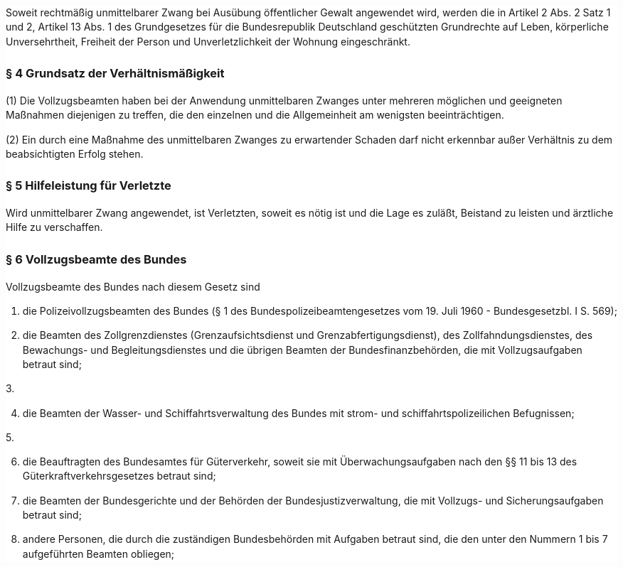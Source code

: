 Soweit rechtmäßig unmittelbarer Zwang bei Ausübung öffentlicher Gewalt
angewendet wird, werden die in Artikel 2 Abs. 2 Satz 1 und 2, Artikel
13 Abs. 1 des Grundgesetzes für die Bundesrepublik Deutschland
geschützten Grundrechte auf Leben, körperliche Unversehrtheit,
Freiheit der Person und Unverletzlichkeit der Wohnung eingeschränkt.

### § 4 Grundsatz der Verhältnismäßigkeit

(1) Die Vollzugsbeamten haben bei der Anwendung unmittelbaren Zwanges
unter mehreren möglichen und geeigneten Maßnahmen diejenigen zu
treffen, die den einzelnen und die Allgemeinheit am wenigsten
beeinträchtigen.

(2) Ein durch eine Maßnahme des unmittelbaren Zwanges zu erwartender
Schaden darf nicht erkennbar außer Verhältnis zu dem beabsichtigten
Erfolg stehen.

### § 5 Hilfeleistung für Verletzte

Wird unmittelbarer Zwang angewendet, ist Verletzten, soweit es nötig
ist und die Lage es zuläßt, Beistand zu leisten und ärztliche Hilfe zu
verschaffen.

### § 6 Vollzugsbeamte des Bundes

Vollzugsbeamte des Bundes nach diesem Gesetz sind

1.  die Polizeivollzugsbeamten des Bundes (§ 1 des
    Bundespolizeibeamtengesetzes vom 19. Juli 1960 - Bundesgesetzbl. I S.
    569);


2.  die Beamten des Zollgrenzdienstes (Grenzaufsichtsdienst und
    Grenzabfertigungsdienst), des Zollfahndungsdienstes, des Bewachungs-
    und Begleitungsdienstes und die übrigen Beamten der
    Bundesfinanzbehörden, die mit Vollzugsaufgaben betraut sind;



3\.

4.  die Beamten der Wasser- und Schiffahrtsverwaltung des Bundes mit
    strom- und schiffahrtspolizeilichen Befugnissen;



5\.

6.  die Beauftragten des Bundesamtes für Güterverkehr, soweit sie mit
    Überwachungsaufgaben nach den §§ 11 bis 13 des
    Güterkraftverkehrsgesetzes betraut sind;


7.  die Beamten der Bundesgerichte und der Behörden der
    Bundesjustizverwaltung, die mit Vollzugs- und Sicherungsaufgaben
    betraut sind;


8.  andere Personen, die durch die zuständigen Bundesbehörden mit Aufgaben
    betraut sind, die den unter den Nummern 1 bis 7 aufgeführten Beamten
    obliegen;
